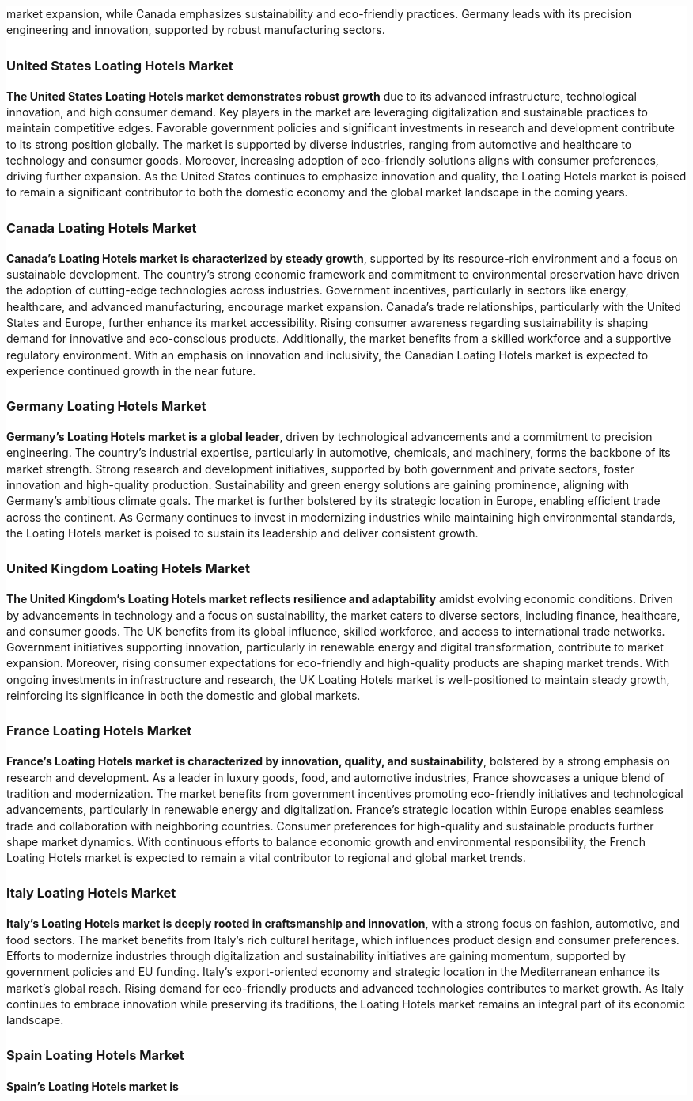 market expansion, while Canada emphasizes sustainability and eco-friendly practices. Germany leads with its precision engineering and innovation, supported by robust manufacturing sectors.</span></em></p></blockquote><h3><strong>United States Loating Hotels Market</strong></h3><p><strong>The United States Loating Hotels market demonstrates robust growth</strong> due to its advanced infrastructure, technological innovation, and high consumer demand. Key players in the market are leveraging digitalization and sustainable practices to maintain competitive edges. Favorable government policies and significant investments in research and development contribute to its strong position globally. The market is supported by diverse industries, ranging from automotive and healthcare to technology and consumer goods. Moreover, increasing adoption of eco-friendly solutions aligns with consumer preferences, driving further expansion. As the United States continues to emphasize innovation and quality, the Loating Hotels market is poised to remain a significant contributor to both the domestic economy and the global market landscape in the coming years.</p><h3><strong>Canada Loating Hotels Market</strong></h3><p><strong>Canada&rsquo;s Loating Hotels market is characterized by steady growth</strong>, supported by its resource-rich environment and a focus on sustainable development. The country&rsquo;s strong economic framework and commitment to environmental preservation have driven the adoption of cutting-edge technologies across industries. Government incentives, particularly in sectors like energy, healthcare, and advanced manufacturing, encourage market expansion. Canada&rsquo;s trade relationships, particularly with the United States and Europe, further enhance its market accessibility. Rising consumer awareness regarding sustainability is shaping demand for innovative and eco-conscious products. Additionally, the market benefits from a skilled workforce and a supportive regulatory environment. With an emphasis on innovation and inclusivity, the Canadian Loating Hotels market is expected to experience continued growth in the near future.</p><h3><strong>Germany Loating Hotels Market</strong></h3><p><strong>Germany&rsquo;s Loating Hotels market is a global leader</strong>, driven by technological advancements and a commitment to precision engineering. The country&rsquo;s industrial expertise, particularly in automotive, chemicals, and machinery, forms the backbone of its market strength. Strong research and development initiatives, supported by both government and private sectors, foster innovation and high-quality production. Sustainability and green energy solutions are gaining prominence, aligning with Germany&rsquo;s ambitious climate goals. The market is further bolstered by its strategic location in Europe, enabling efficient trade across the continent. As Germany continues to invest in modernizing industries while maintaining high environmental standards, the Loating Hotels market is poised to sustain its leadership and deliver consistent growth.</p><h3><strong>United Kingdom Loating Hotels Market</strong></h3><p><strong>The United Kingdom&rsquo;s Loating Hotels market reflects resilience and adaptability</strong> amidst evolving economic conditions. Driven by advancements in technology and a focus on sustainability, the market caters to diverse sectors, including finance, healthcare, and consumer goods. The UK benefits from its global influence, skilled workforce, and access to international trade networks. Government initiatives supporting innovation, particularly in renewable energy and digital transformation, contribute to market expansion. Moreover, rising consumer expectations for eco-friendly and high-quality products are shaping market trends. With ongoing investments in infrastructure and research, the UK Loating Hotels market is well-positioned to maintain steady growth, reinforcing its significance in both the domestic and global markets.</p><h3><strong>France Loating Hotels Market</strong></h3><p><strong>France&rsquo;s Loating Hotels market is characterized by innovation, quality, and sustainability</strong>, bolstered by a strong emphasis on research and development. As a leader in luxury goods, food, and automotive industries, France showcases a unique blend of tradition and modernization. The market benefits from government incentives promoting eco-friendly initiatives and technological advancements, particularly in renewable energy and digitalization. France&rsquo;s strategic location within Europe enables seamless trade and collaboration with neighboring countries. Consumer preferences for high-quality and sustainable products further shape market dynamics. With continuous efforts to balance economic growth and environmental responsibility, the French Loating Hotels market is expected to remain a vital contributor to regional and global market trends.</p><h3><strong>Italy Loating Hotels Market</strong></h3><p><strong>Italy&rsquo;s Loating Hotels market is deeply rooted in craftsmanship and innovation</strong>, with a strong focus on fashion, automotive, and food sectors. The market benefits from Italy&rsquo;s rich cultural heritage, which influences product design and consumer preferences. Efforts to modernize industries through digitalization and sustainability initiatives are gaining momentum, supported by government policies and EU funding. Italy&rsquo;s export-oriented economy and strategic location in the Mediterranean enhance its market&rsquo;s global reach. Rising demand for eco-friendly products and advanced technologies contributes to market growth. As Italy continues to embrace innovation while preserving its traditions, the Loating Hotels market remains an integral part of its economic landscape.</p><h3><strong>Spain Loating Hotels Market</strong></h3><p><strong>Spain&rsquo;s Loating Hotels market is